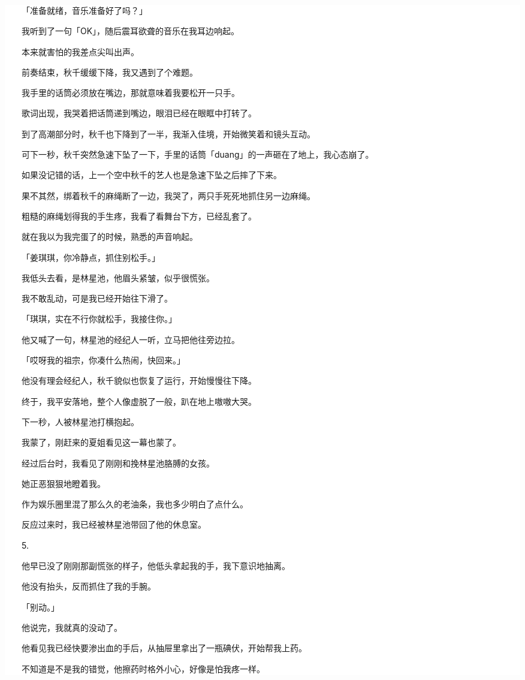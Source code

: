 &emsp;&emsp;「准备就绪，音乐准备好了吗？」  
  
&emsp;&emsp;我听到了一句「OK」，随后震耳欲聋的音乐在我耳边响起。  
  
&emsp;&emsp;本来就害怕的我差点尖叫出声。  
  
&emsp;&emsp;前奏结束，秋千缓缓下降，我又遇到了个难题。  
  
&emsp;&emsp;我手里的话筒必须放在嘴边，那就意味着我要松开一只手。  
  
&emsp;&emsp;歌词出现，我哭着把话筒递到嘴边，眼泪已经在眼眶中打转了。  
  
&emsp;&emsp;到了高潮部分时，秋千也下降到了一半，我渐入佳境，开始微笑着和镜头互动。  
  
&emsp;&emsp;可下一秒，秋千突然急速下坠了一下，手里的话筒「duang」的一声砸在了地上，我心态崩了。  
  
&emsp;&emsp;如果没记错的话，上一个空中秋千的艺人也是急速下坠之后摔了下来。  
  
&emsp;&emsp;果不其然，绑着秋千的麻绳断了一边，我哭了，两只手死死地抓住另一边麻绳。  
  
&emsp;&emsp;粗糙的麻绳划得我的手生疼，我看了看舞台下方，已经乱套了。  
  
&emsp;&emsp;就在我以为我完蛋了的时候，熟悉的声音响起。  
  
&emsp;&emsp;「姜琪琪，你冷静点，抓住别松手。」  
  
&emsp;&emsp;我低头去看，是林星池，他眉头紧皱，似乎很慌张。  
  
&emsp;&emsp;我不敢乱动，可是我已经开始往下滑了。  
  
&emsp;&emsp;「琪琪，实在不行你就松手，我接住你。」  
  
&emsp;&emsp;他又喊了一句，林星池的经纪人一听，立马把他往旁边拉。  
  
&emsp;&emsp;「哎呀我的祖宗，你凑什么热闹，快回来。」  
  
&emsp;&emsp;他没有理会经纪人，秋千貌似也恢复了运行，开始慢慢往下降。  
  
&emsp;&emsp;终于，我平安落地，整个人像虚脱了一般，趴在地上嗷嗷大哭。  
  
&emsp;&emsp;下一秒，人被林星池打横抱起。  
  
&emsp;&emsp;我蒙了，刚赶来的夏姐看见这一幕也蒙了。  
  
&emsp;&emsp;经过后台时，我看见了刚刚和挽林星池胳膊的女孩。  
  
&emsp;&emsp;她正恶狠狠地瞪着我。  
  
&emsp;&emsp;作为娱乐圈里混了那么久的老油条，我也多少明白了点什么。  
  
&emsp;&emsp;反应过来时，我已经被林星池带回了他的休息室。  
  
&emsp;&emsp;5.  
  
&emsp;&emsp;他早已没了刚刚那副慌张的样子，他低头拿起我的手，我下意识地抽离。  
  
&emsp;&emsp;他没有抬头，反而抓住了我的手腕。  
  
&emsp;&emsp;「别动。」  
  
&emsp;&emsp;他说完，我就真的没动了。  
  
&emsp;&emsp;他看见我已经快要渗出血的手后，从抽屉里拿出了一瓶碘伏，开始帮我上药。  
  
&emsp;&emsp;不知道是不是我的错觉，他擦药时格外小心，好像是怕我疼一样。  
  